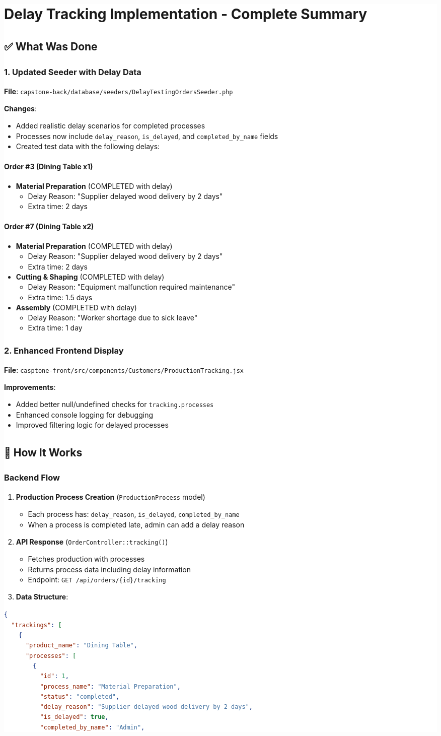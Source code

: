 # Delay Tracking Implementation - Complete Summary

## ✅ What Was Done

### 1. Updated Seeder with Delay Data
**File**: `capstone-back/database/seeders/DelayTestingOrdersSeeder.php`

**Changes**:
- Added realistic delay scenarios for completed processes
- Processes now include `delay_reason`, `is_delayed`, and `completed_by_name` fields
- Created test data with the following delays:

#### Order #3 (Dining Table x1)
- **Material Preparation** (COMPLETED with delay)
  - Delay Reason: "Supplier delayed wood delivery by 2 days"
  - Extra time: 2 days

#### Order #7 (Dining Table x2)  
- **Material Preparation** (COMPLETED with delay)
  - Delay Reason: "Supplier delayed wood delivery by 2 days"
  - Extra time: 2 days
- **Cutting & Shaping** (COMPLETED with delay)
  - Delay Reason: "Equipment malfunction required maintenance"
  - Extra time: 1.5 days
- **Assembly** (COMPLETED with delay)
  - Delay Reason: "Worker shortage due to sick leave"
  - Extra time: 1 day

### 2. Enhanced Frontend Display
**File**: `casptone-front/src/components/Customers/ProductionTracking.jsx`

**Improvements**:
- Added better null/undefined checks for `tracking.processes`
- Enhanced console logging for debugging
- Improved filtering logic for delayed processes

## 🎯 How It Works

### Backend Flow
1. **Production Process Creation** (`ProductionProcess` model)
   - Each process has: `delay_reason`, `is_delayed`, `completed_by_name`
   - When a process is completed late, admin can add a delay reason

2. **API Response** (`OrderController::tracking()`)
   - Fetches production with processes
   - Returns process data including delay information
   - Endpoint: `GET /api/orders/{id}/tracking`

3. **Data Structure**:
```json
{
  "trackings": [
    {
      "product_name": "Dining Table",
      "processes": [
        {
          "id": 1,
          "process_name": "Material Preparation",
          "status": "completed",
          "delay_reason": "Supplier delayed wood delivery by 2 days",
          "is_delayed": true,
          "completed_by_name": "Admin",
```